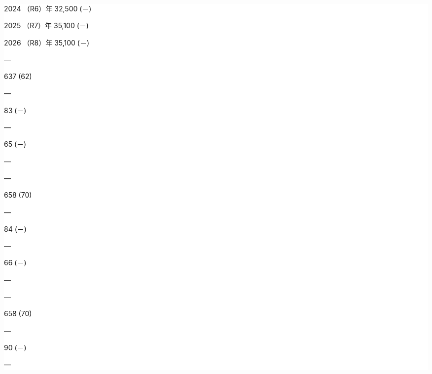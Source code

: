 2024
（R6）年
32,500
(－)

2025
（R7）年
35,100
(－)

2026
（R8）年
35,100
(－)

―

637
(62)

―

83
(－)

―

65
(－)

―

―

658
(70)

―

84
(－)

―

66
(－)

―

―

658
(70)

―

90
(－)

―
